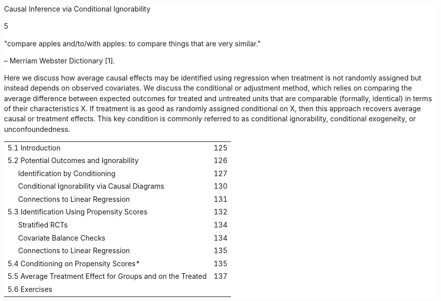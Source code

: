 Causal Inference via
Conditional Ignorability

5

"compare apples and/to/with apples: to compare
things that are very similar."

– Merriam Webster Dictionary [1].

Here we discuss how average causal effects may be identified using regression when treatment is not randomly assigned but instead depends on observed covariates. We discuss the conditional or adjustment method, which relies on comparing the average difference between expected outcomes for treated and untreated units that are comparable (formally, identical) in terms of their characteristics X. If treatment is as good as randomly assigned conditional on X, then this approach recovers average causal or treatment effects. This key condition is commonly referred to as conditional ignorability, conditional exogeneity, or unconfoundedness.

<table>
  <tbody>
    <tr>
      <td>5.1 Introduction</td>
      <td>125</td>
    </tr>
    <tr>
      <td>5.2 Potential Outcomes and Ignorability</td>
      <td>126</td>
    </tr>
    <tr>
      <td style="padding-left: 2em;">Identification by Conditioning</td>
      <td>127</td>
    </tr>
    <tr>
      <td style="padding-left: 2em;">Conditional Ignorability via Causal Diagrams</td>
      <td>130</td>
    </tr>
    <tr>
      <td style="padding-left: 2em;">Connections to Linear Regression</td>
      <td>131</td>
    </tr>
    <tr>
      <td>5.3 Identification Using Propensity Scores</td>
      <td>132</td>
    </tr>
    <tr>
      <td style="padding-left: 2em;">Stratified RCTs</td>
      <td>134</td>
    </tr>
    <tr>
      <td style="padding-left: 2em;">Covariate Balance Checks</td>
      <td>134</td>
    </tr>
    <tr>
      <td style="padding-left: 2em;">Connections to Linear Regression</td>
      <td>135</td>
    </tr>
    <tr>
      <td>5.4 Conditioning on Propensity Scores*</td>
      <td>135</td>
    </tr>
    <tr>
      <td>5.5 Average Treatment Effect for Groups and on the Treated</td>
      <td>137</td>
    </tr>
    <tr>
      <td>5.6 Exercises</td>